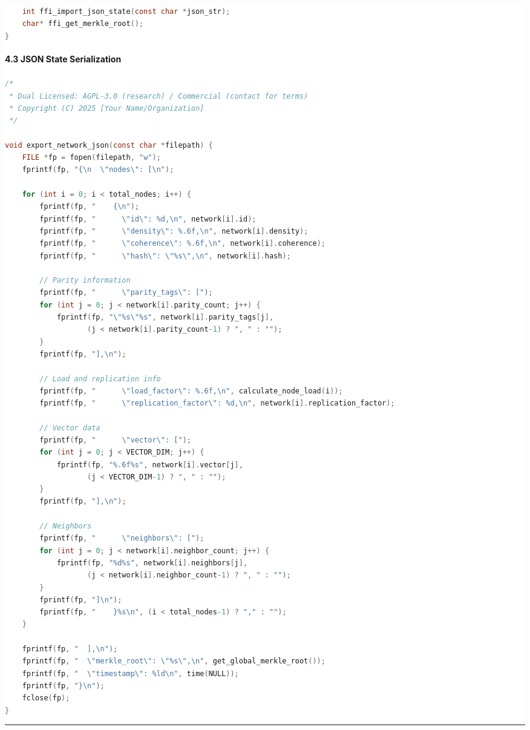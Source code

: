 ```c
    int ffi_import_json_state(const char *json_str);
    char* ffi_get_merkle_root();
}
```

#### **4.3 JSON State Serialization**

```c
/*
 * Dual Licensed: AGPL-3.0 (research) / Commercial (contact for terms)
 * Copyright (C) 2025 [Your Name/Organization]
 */

void export_network_json(const char *filepath) {
    FILE *fp = fopen(filepath, "w");
    fprintf(fp, "{\n  \"nodes\": [\n");
    
    for (int i = 0; i < total_nodes; i++) {
        fprintf(fp, "    {\n");
        fprintf(fp, "      \"id\": %d,\n", network[i].id);
        fprintf(fp, "      \"density\": %.6f,\n", network[i].density);
        fprintf(fp, "      \"coherence\": %.6f,\n", network[i].coherence);
        fprintf(fp, "      \"hash\": \"%s\",\n", network[i].hash);
        
        // Parity information
        fprintf(fp, "      \"parity_tags\": [");
        for (int j = 0; j < network[i].parity_count; j++) {
            fprintf(fp, "\"%s\"%s", network[i].parity_tags[j],
                   (j < network[i].parity_count-1) ? ", " : "");
        }
        fprintf(fp, "],\n");
        
        // Load and replication info
        fprintf(fp, "      \"load_factor\": %.6f,\n", calculate_node_load(i));
        fprintf(fp, "      \"replication_factor\": %d,\n", network[i].replication_factor);
        
        // Vector data
        fprintf(fp, "      \"vector\": [");
        for (int j = 0; j < VECTOR_DIM; j++) {
            fprintf(fp, "%.6f%s", network[i].vector[j], 
                   (j < VECTOR_DIM-1) ? ", " : "");
        }
        fprintf(fp, "],\n");
        
        // Neighbors
        fprintf(fp, "      \"neighbors\": [");
        for (int j = 0; j < network[i].neighbor_count; j++) {
            fprintf(fp, "%d%s", network[i].neighbors[j],
                   (j < network[i].neighbor_count-1) ? ", " : "");
        }
        fprintf(fp, "]\n");
        fprintf(fp, "    }%s\n", (i < total_nodes-1) ? "," : "");
    }
    
    fprintf(fp, "  ],\n");
    fprintf(fp, "  \"merkle_root\": \"%s\",\n", get_global_merkle_root());
    fprintf(fp, "  \"timestamp\": %ld\n", time(NULL));
    fprintf(fp, "}\n");
    fclose(fp);
}
```

---